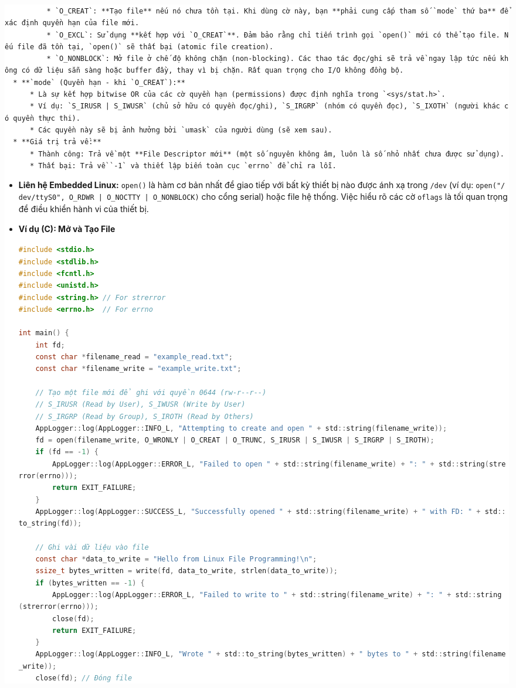               * `O_CREAT`: **Tạo file** nếu nó chưa tồn tại. Khi dùng cờ này, bạn **phải cung cấp tham số `mode` thứ ba** để xác định quyền hạn của file mới.
              * `O_EXCL`: Sử dụng **kết hợp với `O_CREAT`**. Đảm bảo rằng chỉ tiến trình gọi `open()` mới có thể tạo file. Nếu file đã tồn tại, `open()` sẽ thất bại (atomic file creation).
              * `O_NONBLOCK`: Mở file ở chế độ không chặn (non-blocking). Các thao tác đọc/ghi sẽ trả về ngay lập tức nếu không có dữ liệu sẵn sàng hoặc buffer đầy, thay vì bị chặn. Rất quan trọng cho I/O không đồng bộ.
      * **`mode` (Quyền hạn - khi `O_CREAT`):**
          * Là sự kết hợp bitwise OR của các cờ quyền hạn (permissions) được định nghĩa trong `<sys/stat.h>`.
          * Ví dụ: `S_IRUSR | S_IWUSR` (chủ sở hữu có quyền đọc/ghi), `S_IRGRP` (nhóm có quyền đọc), `S_IXOTH` (người khác có quyền thực thi).
          * Các quyền này sẽ bị ảnh hưởng bởi `umask` của người dùng (sẽ xem sau).
      * **Giá trị trả về:**
          * Thành công: Trả về một **File Descriptor mới** (một số nguyên không âm, luôn là số nhỏ nhất chưa được sử dụng).
          * Thất bại: Trả về `-1` và thiết lập biến toàn cục `errno` để chỉ ra lỗi.

  * **Liên hệ Embedded Linux:** `open()` là hàm cơ bản nhất để giao tiếp với bất kỳ thiết bị nào được ánh xạ trong `/dev` (ví dụ: `open("/dev/ttyS0", O_RDWR | O_NOCTTY | O_NONBLOCK)` cho cổng serial) hoặc file hệ thống. Việc hiểu rõ các cờ `oflags` là tối quan trọng để điều khiển hành vi của thiết bị.

  * **Ví dụ (C): Mở và Tạo File**

    ```c
    #include <stdio.h>
    #include <stdlib.h>
    #include <fcntl.h>
    #include <unistd.h>
    #include <string.h> // For strerror
    #include <errno.h>  // For errno

    int main() {
        int fd;
        const char *filename_read = "example_read.txt";
        const char *filename_write = "example_write.txt";

        // Tạo một file mới để ghi với quyền 0644 (rw-r--r--)
        // S_IRUSR (Read by User), S_IWUSR (Write by User)
        // S_IRGRP (Read by Group), S_IROTH (Read by Others)
        AppLogger::log(AppLogger::INFO_L, "Attempting to create and open " + std::string(filename_write));
        fd = open(filename_write, O_WRONLY | O_CREAT | O_TRUNC, S_IRUSR | S_IWUSR | S_IRGRP | S_IROTH);
        if (fd == -1) {
            AppLogger::log(AppLogger::ERROR_L, "Failed to open " + std::string(filename_write) + ": " + std::string(strerror(errno)));
            return EXIT_FAILURE;
        }
        AppLogger::log(AppLogger::SUCCESS_L, "Successfully opened " + std::string(filename_write) + " with FD: " + std::to_string(fd));
        
        // Ghi vài dữ liệu vào file
        const char *data_to_write = "Hello from Linux File Programming!\n";
        ssize_t bytes_written = write(fd, data_to_write, strlen(data_to_write));
        if (bytes_written == -1) {
            AppLogger::log(AppLogger::ERROR_L, "Failed to write to " + std::string(filename_write) + ": " + std::string(strerror(errno)));
            close(fd);
            return EXIT_FAILURE;
        }
        AppLogger::log(AppLogger::INFO_L, "Wrote " + std::to_string(bytes_written) + " bytes to " + std::string(filename_write));
        close(fd); // Đóng file
